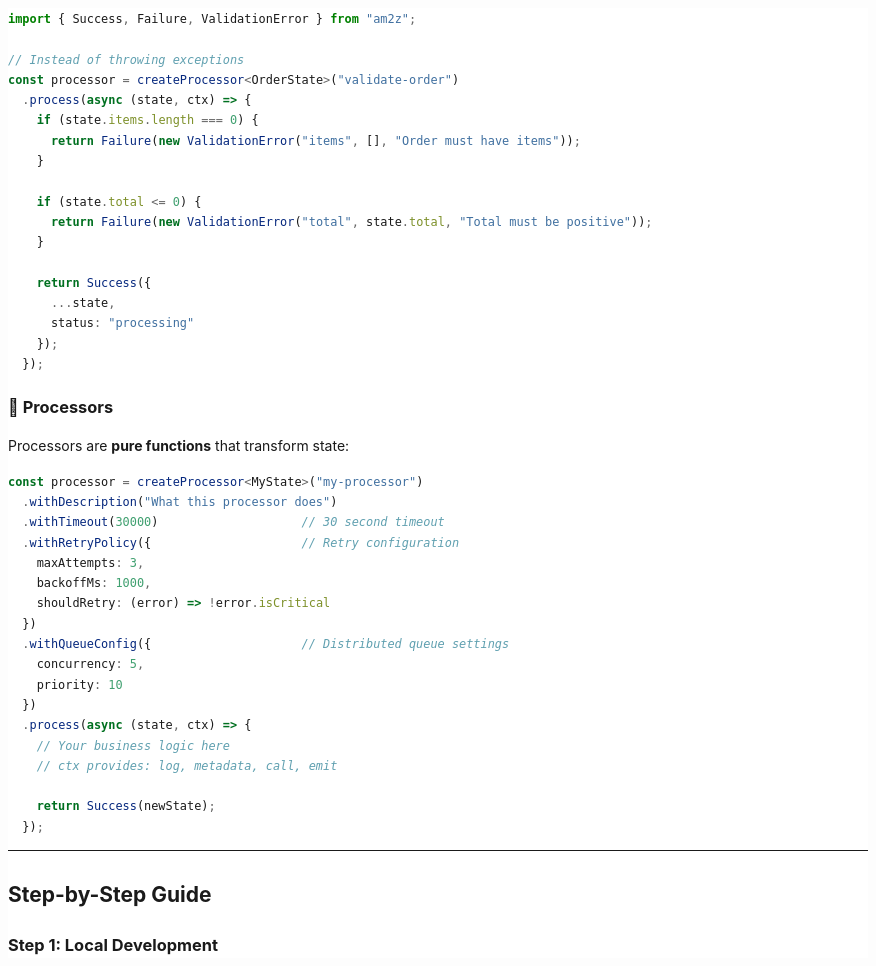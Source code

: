 ```typescript
import { Success, Failure, ValidationError } from "am2z";

// Instead of throwing exceptions
const processor = createProcessor<OrderState>("validate-order")
  .process(async (state, ctx) => {
    if (state.items.length === 0) {
      return Failure(new ValidationError("items", [], "Order must have items"));
    }
    
    if (state.total <= 0) {
      return Failure(new ValidationError("total", state.total, "Total must be positive"));
    }
    
    return Success({
      ...state,
      status: "processing"
    });
  });
```

### 🔧 **Processors**

Processors are **pure functions** that transform state:

```typescript
const processor = createProcessor<MyState>("my-processor")
  .withDescription("What this processor does")
  .withTimeout(30000)                    // 30 second timeout
  .withRetryPolicy({                     // Retry configuration
    maxAttempts: 3,
    backoffMs: 1000,
    shouldRetry: (error) => !error.isCritical
  })
  .withQueueConfig({                     // Distributed queue settings
    concurrency: 5,
    priority: 10
  })
  .process(async (state, ctx) => {
    // Your business logic here
    // ctx provides: log, metadata, call, emit
    
    return Success(newState);
  });
```

---

## Step-by-Step Guide

### Step 1: Local Development
